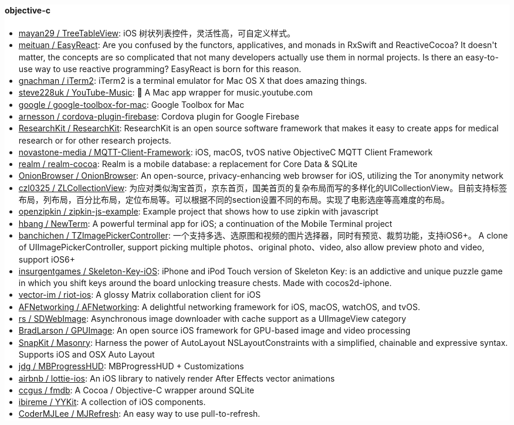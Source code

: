 #### objective-c
* [mayan29 / TreeTableView](https://github.com/mayan29/TreeTableView): iOS 树状列表控件，灵活性高，可自定义样式。
* [meituan / EasyReact](https://github.com/meituan/EasyReact): Are you confused by the functors, applicatives, and monads in RxSwift and ReactiveCocoa? It doesn't matter, the concepts are so complicated that not many developers actually use them in normal projects. Is there an easy-to-use way to use reactive programming? EasyReact is born for this reason.
* [gnachman / iTerm2](https://github.com/gnachman/iTerm2): iTerm2 is a terminal emulator for Mac OS X that does amazing things.
* [steve228uk / YouTube-Music](https://github.com/steve228uk/YouTube-Music): 🎵 A Mac app wrapper for music.youtube.com
* [google / google-toolbox-for-mac](https://github.com/google/google-toolbox-for-mac): Google Toolbox for Mac
* [arnesson / cordova-plugin-firebase](https://github.com/arnesson/cordova-plugin-firebase): Cordova plugin for Google Firebase
* [ResearchKit / ResearchKit](https://github.com/ResearchKit/ResearchKit): ResearchKit is an open source software framework that makes it easy to create apps for medical research or for other research projects.
* [novastone-media / MQTT-Client-Framework](https://github.com/novastone-media/MQTT-Client-Framework): iOS, macOS, tvOS native ObjectiveC MQTT Client Framework
* [realm / realm-cocoa](https://github.com/realm/realm-cocoa): Realm is a mobile database: a replacement for Core Data & SQLite
* [OnionBrowser / OnionBrowser](https://github.com/OnionBrowser/OnionBrowser): An open-source, privacy-enhancing web browser for iOS, utilizing the Tor anonymity network
* [czl0325 / ZLCollectionView](https://github.com/czl0325/ZLCollectionView): 为应对类似淘宝首页，京东首页，国美首页的复杂布局而写的多样化的UICollectionView。目前支持标签布局，列布局，百分比布局，定位布局等。可以根据不同的section设置不同的布局。实现了电影选座等高难度的布局。
* [openzipkin / zipkin-js-example](https://github.com/openzipkin/zipkin-js-example): Example project that shows how to use zipkin with javascript
* [hbang / NewTerm](https://github.com/hbang/NewTerm): A powerful terminal app for iOS; a continuation of the Mobile Terminal project
* [banchichen / TZImagePickerController](https://github.com/banchichen/TZImagePickerController): 一个支持多选、选原图和视频的图片选择器，同时有预览、裁剪功能，支持iOS6+。 A clone of UIImagePickerController, support picking multiple photos、original photo、video, also allow preview photo and video, support iOS6+
* [insurgentgames / Skeleton-Key-iOS](https://github.com/insurgentgames/Skeleton-Key-iOS): iPhone and iPod Touch version of Skeleton Key: is an addictive and unique puzzle game in which you shift keys around the board unlocking treasure chests. Made with cocos2d-iphone.
* [vector-im / riot-ios](https://github.com/vector-im/riot-ios): A glossy Matrix collaboration client for iOS
* [AFNetworking / AFNetworking](https://github.com/AFNetworking/AFNetworking): A delightful networking framework for iOS, macOS, watchOS, and tvOS.
* [rs / SDWebImage](https://github.com/rs/SDWebImage): Asynchronous image downloader with cache support as a UIImageView category
* [BradLarson / GPUImage](https://github.com/BradLarson/GPUImage): An open source iOS framework for GPU-based image and video processing
* [SnapKit / Masonry](https://github.com/SnapKit/Masonry): Harness the power of AutoLayout NSLayoutConstraints with a simplified, chainable and expressive syntax. Supports iOS and OSX Auto Layout
* [jdg / MBProgressHUD](https://github.com/jdg/MBProgressHUD): MBProgressHUD + Customizations
* [airbnb / lottie-ios](https://github.com/airbnb/lottie-ios): An iOS library to natively render After Effects vector animations
* [ccgus / fmdb](https://github.com/ccgus/fmdb): A Cocoa / Objective-C wrapper around SQLite
* [ibireme / YYKit](https://github.com/ibireme/YYKit): A collection of iOS components.
* [CoderMJLee / MJRefresh](https://github.com/CoderMJLee/MJRefresh): An easy way to use pull-to-refresh.
